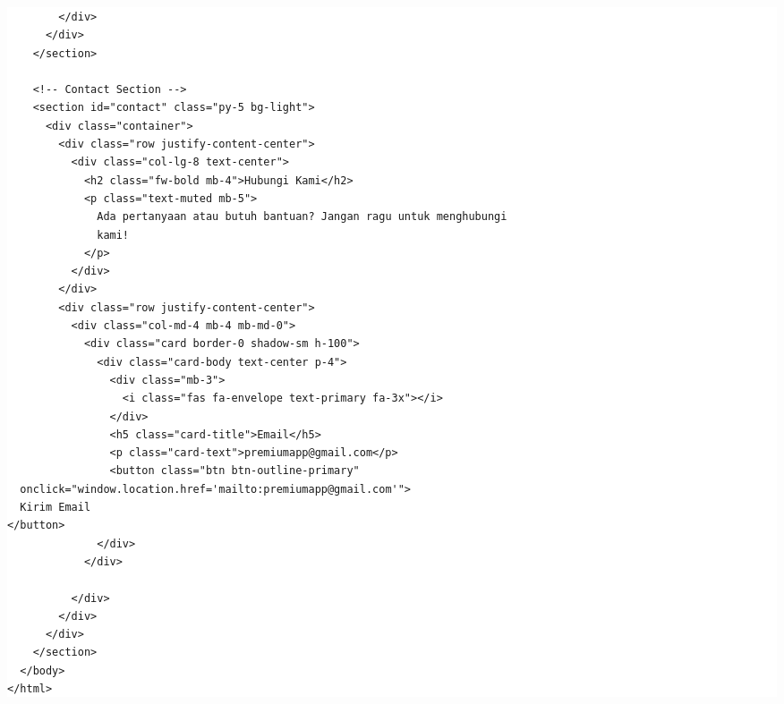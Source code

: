 ```
        </div>
      </div>
    </section>

    <!-- Contact Section -->
    <section id="contact" class="py-5 bg-light">
      <div class="container">
        <div class="row justify-content-center">
          <div class="col-lg-8 text-center">
            <h2 class="fw-bold mb-4">Hubungi Kami</h2>
            <p class="text-muted mb-5">
              Ada pertanyaan atau butuh bantuan? Jangan ragu untuk menghubungi
              kami!
            </p>
          </div>
        </div>
        <div class="row justify-content-center">
          <div class="col-md-4 mb-4 mb-md-0">
            <div class="card border-0 shadow-sm h-100">
              <div class="card-body text-center p-4">
                <div class="mb-3">
                  <i class="fas fa-envelope text-primary fa-3x"></i>
                </div>
                <h5 class="card-title">Email</h5>
                <p class="card-text">premiumapp@gmail.com</p>
                <button class="btn btn-outline-primary"
  onclick="window.location.href='mailto:premiumapp@gmail.com'">
  Kirim Email
</button>
              </div>
            </div>
                        
          </div>
        </div>
      </div>
    </section>
  </body>
</html>
